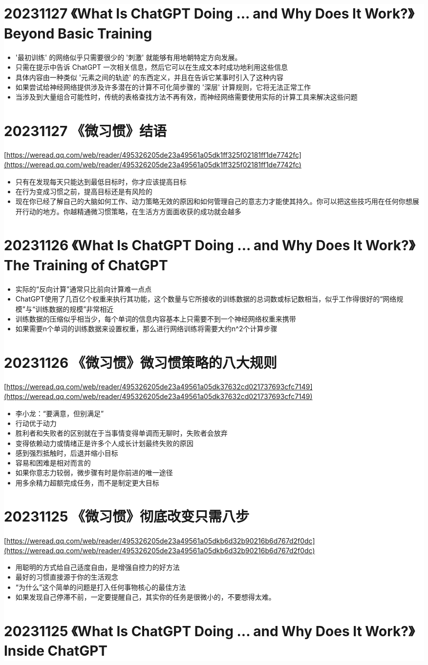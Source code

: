# 20231127 《What Is ChatGPT Doing ... and Why Does It Work?》Beyond Basic Training

- '最初训练' 的网络似乎只需要很少的 '刺激' 就能够有用地朝特定方向发展。
- 只需在提示中告诉 ChatGPT 一次相关信息，然后它可以在生成文本时成功地利用这些信息
- 具体内容由一种类似 '元素之间的轨迹' 的东西定义，并且在告诉它某事时引入了这种内容
- 如果尝试给神经网络提供涉及许多潜在的计算不可化简步骤的 '深层' 计算规则，它将无法正常工作
- 当涉及到大量组合可能性时，传统的表格查找方法不再有效，而神经网络需要使用实际的计算工具来解决这些问题
# 20231127 《微习惯》结语
[https://weread.qq.com/web/reader/495326205de23a49561a05dk1ff325f02181ff1de7742fc](https://weread.qq.com/web/reader/495326205de23a49561a05dk1ff325f02181ff1de7742fc)

- 只有在发现每天只能达到最低目标时，你才应该提高目标
- 在行为变成习惯之前，提高目标还是有风险的
- 现在你已经了解自己的大脑如何工作、动力策略无效的原因和如何管理自己的意志力才能使其持久。你可以把这些技巧用在任何你想展开行动的地方。你越精通微习惯策略，在生活方方面面收获的成功就会越多
# 20231126 《What Is ChatGPT Doing ... and Why Does It Work?》The Training of ChatGPT

- 实际的“反向计算”通常只比前向计算难一点点
- ChatGPT使用了几百亿个权重来执行其功能，这个数量与它所接收的训练数据的总词数或标记数相当，似乎工作得很好的“网络规模”与“训练数据的规模”非常相近
- 训练数据的压缩似乎相当少，每个单词的信息内容基本上只需要不到一个神经网络权重来携带
- 如果需要n个单词的训练数据来设置权重，那么进行网络训练将需要大约n^2个计算步骤
# 20231126 《微习惯》微习惯策略的八大规则
[https://weread.qq.com/web/reader/495326205de23a49561a05dk37632cd021737693cfc7149](https://weread.qq.com/web/reader/495326205de23a49561a05dk37632cd021737693cfc7149)

- 李小龙：“要满意，但别满足”
- 行动优于动力
- 胜利者和失败者的区别就在于当事情变得单调而无聊时，失败者会放弃
- 变得依赖动力或情绪正是许多个人成长计划最终失败的原因
- 感到强烈抵触时，后退并缩小目标
- 容易和困难是相对而言的
- 如果你意志力较弱，微步骤有时是你前进的唯一途径
- 用多余精力超额完成任务，而不是制定更大目标

# 20231125 《微习惯》彻底改变只需八步
[https://weread.qq.com/web/reader/495326205de23a49561a05dkb6d32b90216b6d767d2f0dc](https://weread.qq.com/web/reader/495326205de23a49561a05dkb6d32b90216b6d767d2f0dc)

- 用聪明的方式给自己适度自由，是增强自控力的好方法
- 最好的习惯直接源于你的生活观念
- “为什么”这个简单的问题是打入任何事物核心的最佳方法
- 如果发现自己停滞不前，一定要提醒自己，其实你的任务是很微小的，不要想得太难。
# 20231125 《What Is ChatGPT Doing ... and Why Does It Work?》Inside ChatGPT
